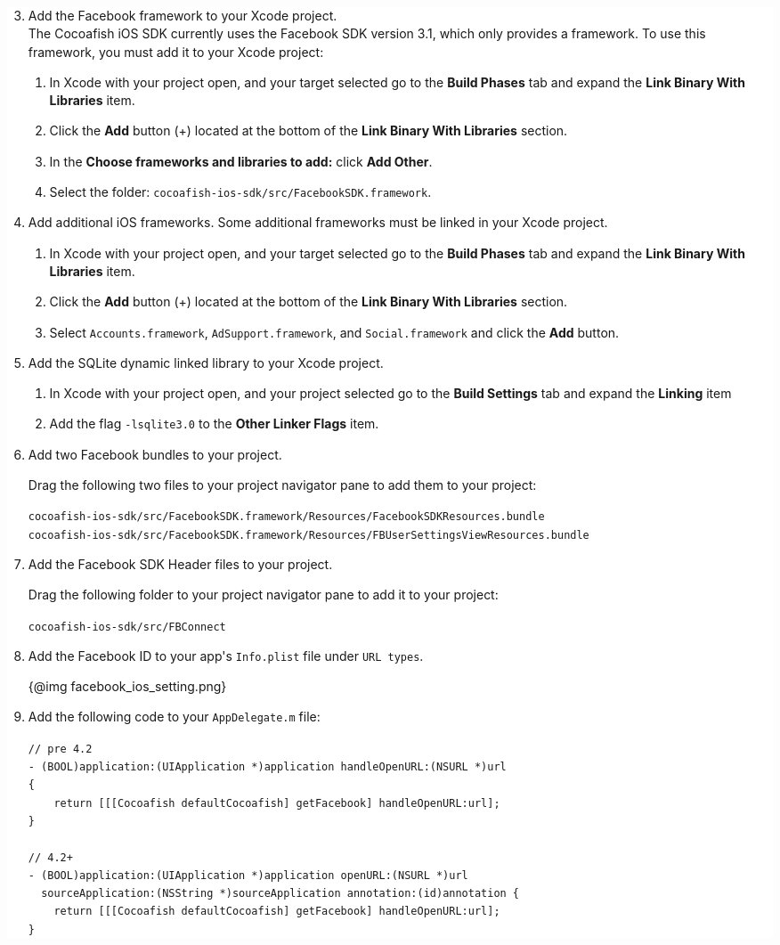 3.  Add the Facebook framework to your Xcode project.  
    The Cocoafish iOS SDK currently uses the Facebook SDK version 3.1, which only
    provides a framework. To use this framework, you must add it to your Xcode
    project:  

    1.  In Xcode with your project open, and your target selected go to the **Build Phases** 
        tab and expand the **Link Binary With Libraries** item.  

    2.  Click the **Add** button (+) located at the bottom of the 
        **Link Binary With Libraries** section.  

    3.  In the **Choose frameworks and libraries to add:** click **Add Other**.

    4.  Select the folder: `cocoafish-ios-sdk/src/FacebookSDK.framework`.

4.  Add additional iOS frameworks. Some additional frameworks must be linked in
    your Xcode project.  

    1.  In Xcode with your project open, and your target selected go to the **Build
        Phases** tab and expand the **Link Binary With Libraries** item.  

    2.  Click the **Add** button (+) located at the bottom of the **Link Binary With
        Libraries** section.  

    3.  Select `Accounts.framework`, `AdSupport.framework`, and `Social.framework` and
        click the **Add** button.

5.  Add the SQLite dynamic linked library to your Xcode project.

    1.  In Xcode with your project open, and your project selected go to the **Build
        Settings** tab and expand the **Linking** item  

    2.  Add the flag `-lsqlite3.0` to the **Other Linker Flags** item.

6.  Add two Facebook bundles to your project.

    Drag the following two files to your project navigator pane to add them to your project:  

        cocoafish-ios-sdk/src/FacebookSDK.framework/Resources/FacebookSDKResources.bundle  
        cocoafish-ios-sdk/src/FacebookSDK.framework/Resources/FBUserSettingsViewResources.bundle

7.  Add the Facebook SDK Header files to your project.
    
    Drag the following folder to your project navigator pane to add it to your project:  

        cocoafish-ios-sdk/src/FBConnect

8.  Add the Facebook ID to your app's `Info.plist` file under `URL types`.

    {@img facebook_ios_setting.png}

9.  Add the following code to your `AppDelegate.m` file:
    
        // pre 4.2
        - (BOOL)application:(UIApplication *)application handleOpenURL:(NSURL *)url
        {
        	return [[[Cocoafish defaultCocoafish] getFacebook] handleOpenURL:url];
        }
        
        // 4.2+
        - (BOOL)application:(UIApplication *)application openURL:(NSURL *)url
          sourceApplication:(NSString *)sourceApplication annotation:(id)annotation {
        	return [[[Cocoafish defaultCocoafish] getFacebook] handleOpenURL:url];
        }
    